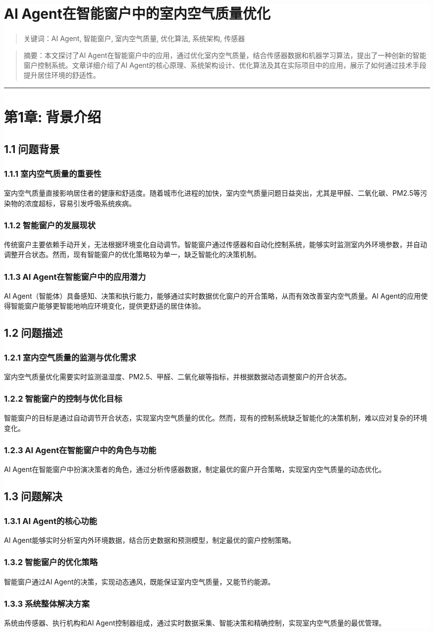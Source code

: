                  



# AI Agent在智能窗户中的室内空气质量优化

> 关键词：AI Agent, 智能窗户, 室内空气质量, 优化算法, 系统架构, 传感器

> 摘要：本文探讨了AI Agent在智能窗户中的应用，通过优化室内空气质量，结合传感器数据和机器学习算法，提出了一种创新的智能窗户控制系统。文章详细介绍了AI Agent的核心原理、系统架构设计、优化算法及其在实际项目中的应用，展示了如何通过技术手段提升居住环境的舒适性。

---

# 第1章: 背景介绍

## 1.1 问题背景

### 1.1.1 室内空气质量的重要性
室内空气质量直接影响居住者的健康和舒适度。随着城市化进程的加快，室内空气质量问题日益突出，尤其是甲醛、二氧化碳、PM2.5等污染物的浓度超标，容易引发呼吸系统疾病。

### 1.1.2 智能窗户的发展现状
传统窗户主要依赖手动开关，无法根据环境变化自动调节。智能窗户通过传感器和自动化控制系统，能够实时监测室内外环境参数，并自动调整开合状态。然而，现有智能窗户的优化策略较为单一，缺乏智能化的决策机制。

### 1.1.3 AI Agent在智能窗户中的应用潜力
AI Agent（智能体）具备感知、决策和执行能力，能够通过实时数据优化窗户的开合策略，从而有效改善室内空气质量。AI Agent的应用使得智能窗户能够更智能地响应环境变化，提供更舒适的居住体验。

## 1.2 问题描述

### 1.2.1 室内空气质量的监测与优化需求
室内空气质量优化需要实时监测温湿度、PM2.5、甲醛、二氧化碳等指标，并根据数据动态调整窗户的开合状态。

### 1.2.2 智能窗户的控制与优化目标
智能窗户的目标是通过自动调节开合状态，实现室内空气质量的优化。然而，现有的控制系统缺乏智能化的决策机制，难以应对复杂的环境变化。

### 1.2.3 AI Agent在智能窗户中的角色与功能
AI Agent在智能窗户中扮演决策者的角色，通过分析传感器数据，制定最优的窗户开合策略，实现室内空气质量的动态优化。

## 1.3 问题解决

### 1.3.1 AI Agent的核心功能
AI Agent能够实时分析室内外环境数据，结合历史数据和预测模型，制定最优的窗户控制策略。

### 1.3.2 智能窗户的优化策略
智能窗户通过AI Agent的决策，实现动态通风，既能保证室内空气质量，又能节约能源。

### 1.3.3 系统整体解决方案
系统由传感器、执行机构和AI Agent控制器组成，通过实时数据采集、智能决策和精确控制，实现室内空气质量的最优管理。
